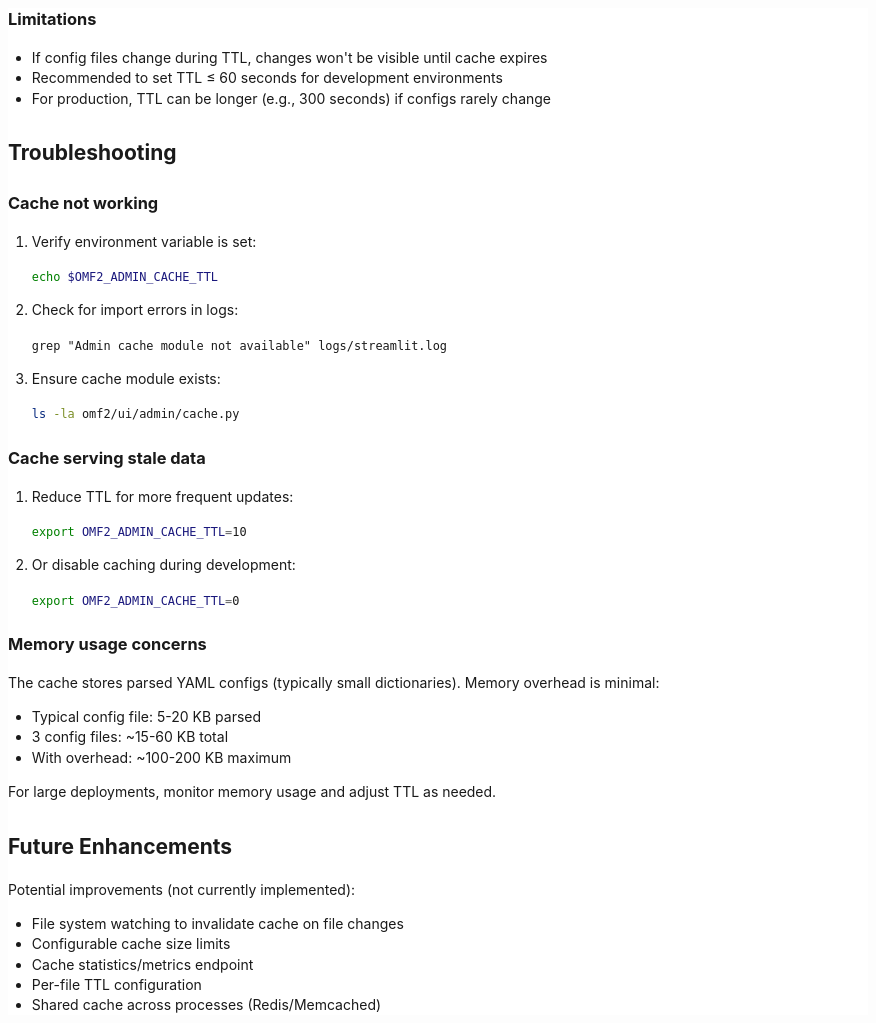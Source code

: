 ### Limitations

- If config files change during TTL, changes won't be visible until cache expires
- Recommended to set TTL ≤ 60 seconds for development environments
- For production, TTL can be longer (e.g., 300 seconds) if configs rarely change

## Troubleshooting

### Cache not working

1. Verify environment variable is set:
   ```bash
   echo $OMF2_ADMIN_CACHE_TTL
   ```

2. Check for import errors in logs:
   ```
   grep "Admin cache module not available" logs/streamlit.log
   ```

3. Ensure cache module exists:
   ```bash
   ls -la omf2/ui/admin/cache.py
   ```

### Cache serving stale data

1. Reduce TTL for more frequent updates:
   ```bash
   export OMF2_ADMIN_CACHE_TTL=10
   ```

2. Or disable caching during development:
   ```bash
   export OMF2_ADMIN_CACHE_TTL=0
   ```

### Memory usage concerns

The cache stores parsed YAML configs (typically small dictionaries). Memory overhead is minimal:
- Typical config file: 5-20 KB parsed
- 3 config files: ~15-60 KB total
- With overhead: ~100-200 KB maximum

For large deployments, monitor memory usage and adjust TTL as needed.

## Future Enhancements

Potential improvements (not currently implemented):

- File system watching to invalidate cache on file changes
- Configurable cache size limits
- Cache statistics/metrics endpoint
- Per-file TTL configuration
- Shared cache across processes (Redis/Memcached)
